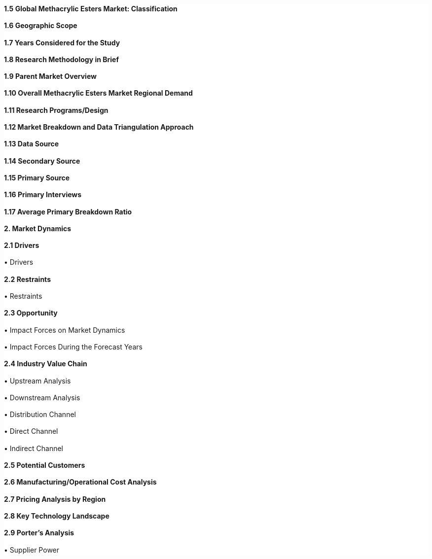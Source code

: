 <strong>1.5 Global Methacrylic Esters Market: Classification</strong>

<strong>1.6 Geographic Scope</strong>

<strong>1.7 Years Considered for the Study</strong>

<strong>1.8 Research Methodology in Brief</strong>

<strong>1.9 Parent Market Overview</strong>

<strong>1.10 Overall Methacrylic Esters Market Regional Demand</strong>

<strong>1.11 Research Programs/Design</strong>

<strong>1.12 Market Breakdown and Data Triangulation Approach</strong>

<strong>1.13 Data Source</strong>

<strong>1.14 Secondary Source</strong>

<strong>1.15 Primary Source</strong>

<strong>1.16 Primary Interviews</strong>

<strong>1.17 Average Primary Breakdown Ratio</strong>

<strong>2. Market Dynamics</strong>

<strong>2.1 Drivers</strong>

• Drivers

<strong>2.2 Restraints</strong>

• Restraints

<strong>2.3 Opportunity</strong>

• Impact Forces on Market Dynamics

• Impact Forces During the Forecast Years

<strong>2.4 Industry Value Chain</strong>

• Upstream Analysis

• Downstream Analysis

• Distribution Channel

• Direct Channel

• Indirect Channel

<strong>2.5 Potential Customers</strong>

<strong>2.6 Manufacturing/Operational Cost Analysis</strong>

<strong>2.7 Pricing Analysis by Region</strong>

<strong>2.8 Key Technology Landscape</strong>

<strong>2.9 Porter’s Analysis</strong>

• Supplier Power
